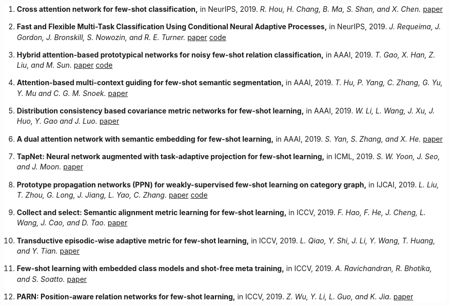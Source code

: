 1. **Cross attention network for few-shot classification,** in NeurIPS, 2019.
*R. Hou, H. Chang, B. Ma, S. Shan, and X. Chen.*
[paper](https://papers.nips.cc/paper/8655-cross-attention-network-for-few-shot-classification.pdf)

1. **Fast and Flexible Multi-Task Classification Using Conditional Neural Adaptive Processes,** in NeurIPS, 2019.
*J. Requeima, J. Gordon, J. Bronskill, S. Nowozin, and R. E. Turner.*
[paper](https://proceedings.neurips.cc/paper/2019/file/1138d90ef0a0848a542e57d1595f58ea-Paper.pdf)
[code](https://github.com/cambridge-mlg/cnaps)

1. **Hybrid attention-based prototypical networks for noisy few-shot relation classification,** in AAAI, 2019.
*T. Gao, X. Han, Z. Liu, and M. Sun.*
[paper](https://www.aaai.org/ojs/index.php/AAAI/article/view/4604/4482)
[code](https://github.com/thunlp/HATT-Proto)

1. **Attention-based multi-context guiding for few-shot semantic segmentation,** in AAAI, 2019.
*T. Hu, P. Yang, C. Zhang, G. Yu, Y. Mu and C. G. M. Snoek.*
[paper](https://www.aaai.org/ojs/index.php/AAAI/article/view/4604/4482)

1. **Distribution consistency based covariance metric networks for few-shot learning,** in AAAI, 2019.
*W. Li, L. Wang, J. Xu, J. Huo, Y. Gao and J. Luo.*
[paper](https://www.aaai.org/ojs/index.php/AAAI/article/view/4885/4758)

1. **A dual attention network with semantic embedding for few-shot learning,** in AAAI, 2019.
*S. Yan, S. Zhang, and X. He.*
[paper](https://www.aaai.org/ojs/index.php/AAAI/article/view/4940/4813)

1. **TapNet: Neural network augmented with task-adaptive projection for few-shot learning,** in ICML, 2019.
*S. W. Yoon, J. Seo, and J. Moon.*
[paper](http://proceedings.mlr.press/v97/yoon19a/yoon19a.pdf)

1. **Prototype propagation networks (PPN) for weakly-supervised few-shot learning on category graph,** in IJCAI, 2019.
*L. Liu, T. Zhou, G. Long, J. Jiang, L. Yao, C. Zhang.*
[paper](https://www.ijcai.org/Proceedings/2019/0418.pdf)
[code](https://github.com/liulu112601/Prototype-Propagation-Net)

1. **Collect and select: Semantic alignment metric learning for few-shot learning,** in ICCV, 2019.
*F. Hao, F. He, J. Cheng, L. Wang, J. Cao, and D. Tao.*
[paper](https://openaccess.thecvf.com/content_ICCV_2019/papers/Hao_Collect_and_Select_Semantic_Alignment_Metric_Learning_for_Few-Shot_Learning_ICCV_2019_paper.pdf)

1. **Transductive episodic-wise adaptive metric for few-shot learning,** in ICCV, 2019.
*L. Qiao, Y. Shi, J. Li, Y. Wang, T. Huang, and Y. Tian.*
[paper](https://openaccess.thecvf.com/content_ICCV_2019/papers/Qiao_Transductive_Episodic-Wise_Adaptive_Metric_for_Few-Shot_Learning_ICCV_2019_paper.pdf)

1. **Few-shot learning with embedded class models and shot-free meta training,** in ICCV, 2019.
*A. Ravichandran, R. Bhotika, and S. Soatto.*
[paper](https://openaccess.thecvf.com/content_ICCV_2019/papers/Ravichandran_Few-Shot_Learning_With_Embedded_Class_Models_and_Shot-Free_Meta_Training_ICCV_2019_paper.pdf)

1. **PARN: Position-aware relation networks for few-shot learning,** in ICCV, 2019.
*Z. Wu, Y. Li, L. Guo, and K. Jia.*
[paper](https://openaccess.thecvf.com/content_ICCV_2019/papers/Wu_PARN_Position-Aware_Relation_Networks_for_Few-Shot_Learning_ICCV_2019_paper.pdf)

